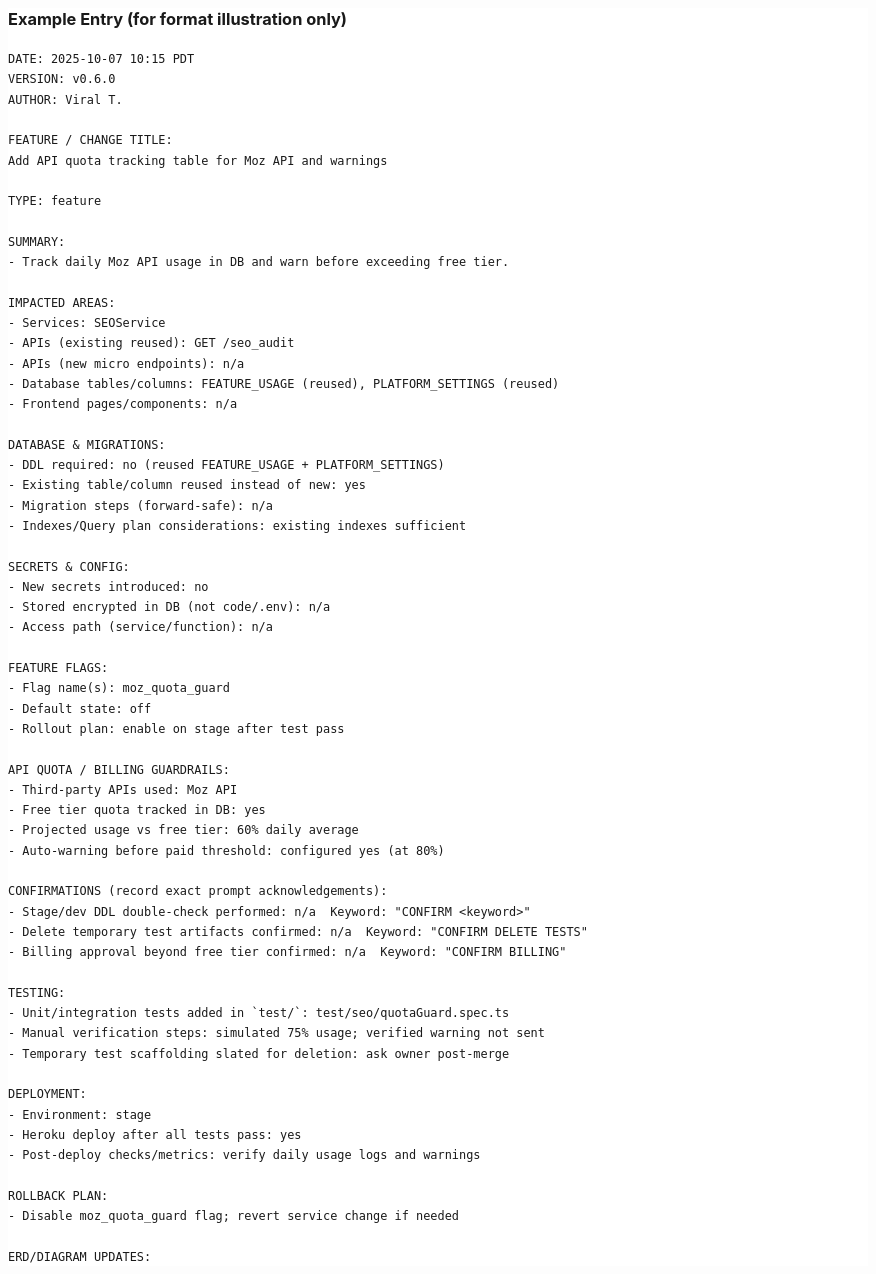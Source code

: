 
### Example Entry (for format illustration only)

```text
DATE: 2025-10-07 10:15 PDT
VERSION: v0.6.0
AUTHOR: Viral T.

FEATURE / CHANGE TITLE:
Add API quota tracking table for Moz API and warnings

TYPE: feature

SUMMARY:
- Track daily Moz API usage in DB and warn before exceeding free tier.

IMPACTED AREAS:
- Services: SEOService
- APIs (existing reused): GET /seo_audit
- APIs (new micro endpoints): n/a
- Database tables/columns: FEATURE_USAGE (reused), PLATFORM_SETTINGS (reused)
- Frontend pages/components: n/a

DATABASE & MIGRATIONS:
- DDL required: no (reused FEATURE_USAGE + PLATFORM_SETTINGS)
- Existing table/column reused instead of new: yes
- Migration steps (forward-safe): n/a
- Indexes/Query plan considerations: existing indexes sufficient

SECRETS & CONFIG:
- New secrets introduced: no
- Stored encrypted in DB (not code/.env): n/a
- Access path (service/function): n/a

FEATURE FLAGS:
- Flag name(s): moz_quota_guard
- Default state: off
- Rollout plan: enable on stage after test pass

API QUOTA / BILLING GUARDRAILS:
- Third-party APIs used: Moz API
- Free tier quota tracked in DB: yes
- Projected usage vs free tier: 60% daily average
- Auto-warning before paid threshold: configured yes (at 80%)

CONFIRMATIONS (record exact prompt acknowledgements):
- Stage/dev DDL double-check performed: n/a  Keyword: "CONFIRM <keyword>"
- Delete temporary test artifacts confirmed: n/a  Keyword: "CONFIRM DELETE TESTS"
- Billing approval beyond free tier confirmed: n/a  Keyword: "CONFIRM BILLING"

TESTING:
- Unit/integration tests added in `test/`: test/seo/quotaGuard.spec.ts
- Manual verification steps: simulated 75% usage; verified warning not sent
- Temporary test scaffolding slated for deletion: ask owner post-merge

DEPLOYMENT:
- Environment: stage
- Heroku deploy after all tests pass: yes
- Post-deploy checks/metrics: verify daily usage logs and warnings

ROLLBACK PLAN:
- Disable moz_quota_guard flag; revert service change if needed

ERD/DIAGRAM UPDATES:
```